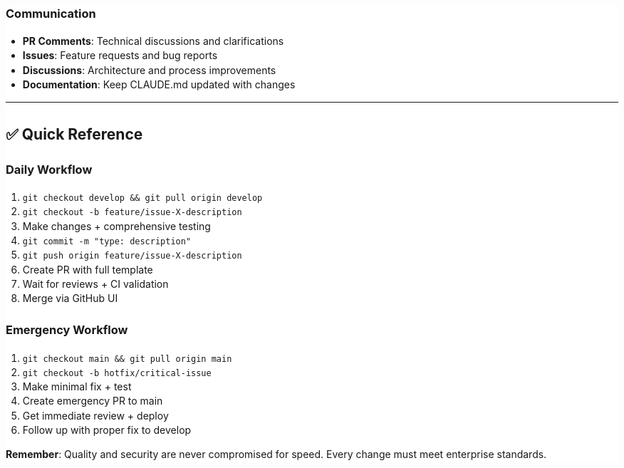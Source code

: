 ### Communication
- **PR Comments**: Technical discussions and clarifications
- **Issues**: Feature requests and bug reports
- **Discussions**: Architecture and process improvements
- **Documentation**: Keep CLAUDE.md updated with changes

---

## ✅ Quick Reference

### Daily Workflow
1. `git checkout develop && git pull origin develop`
2. `git checkout -b feature/issue-X-description`
3. Make changes + comprehensive testing
4. `git commit -m "type: description"` 
5. `git push origin feature/issue-X-description`
6. Create PR with full template
7. Wait for reviews + CI validation
8. Merge via GitHub UI

### Emergency Workflow  
1. `git checkout main && git pull origin main`
2. `git checkout -b hotfix/critical-issue`
3. Make minimal fix + test
4. Create emergency PR to main
5. Get immediate review + deploy
6. Follow up with proper fix to develop

**Remember**: Quality and security are never compromised for speed. Every change must meet enterprise standards.
